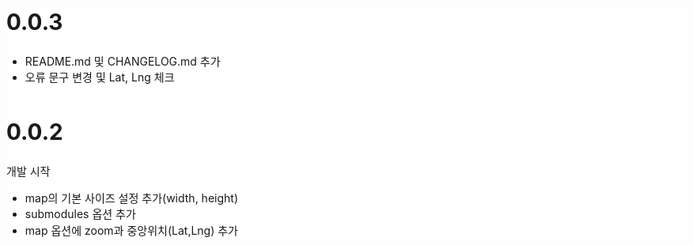# 0.0.3 
* README.md 및 CHANGELOG.md 추가 
* 오류 문구 변경 및 Lat, Lng 체크

# 0.0.2
개발 시작
* map의 기본 사이즈 설정 추가(width, height)
* submodules 옵션 추가
* map 옵션에 zoom과 중앙위치(Lat,Lng) 추가
